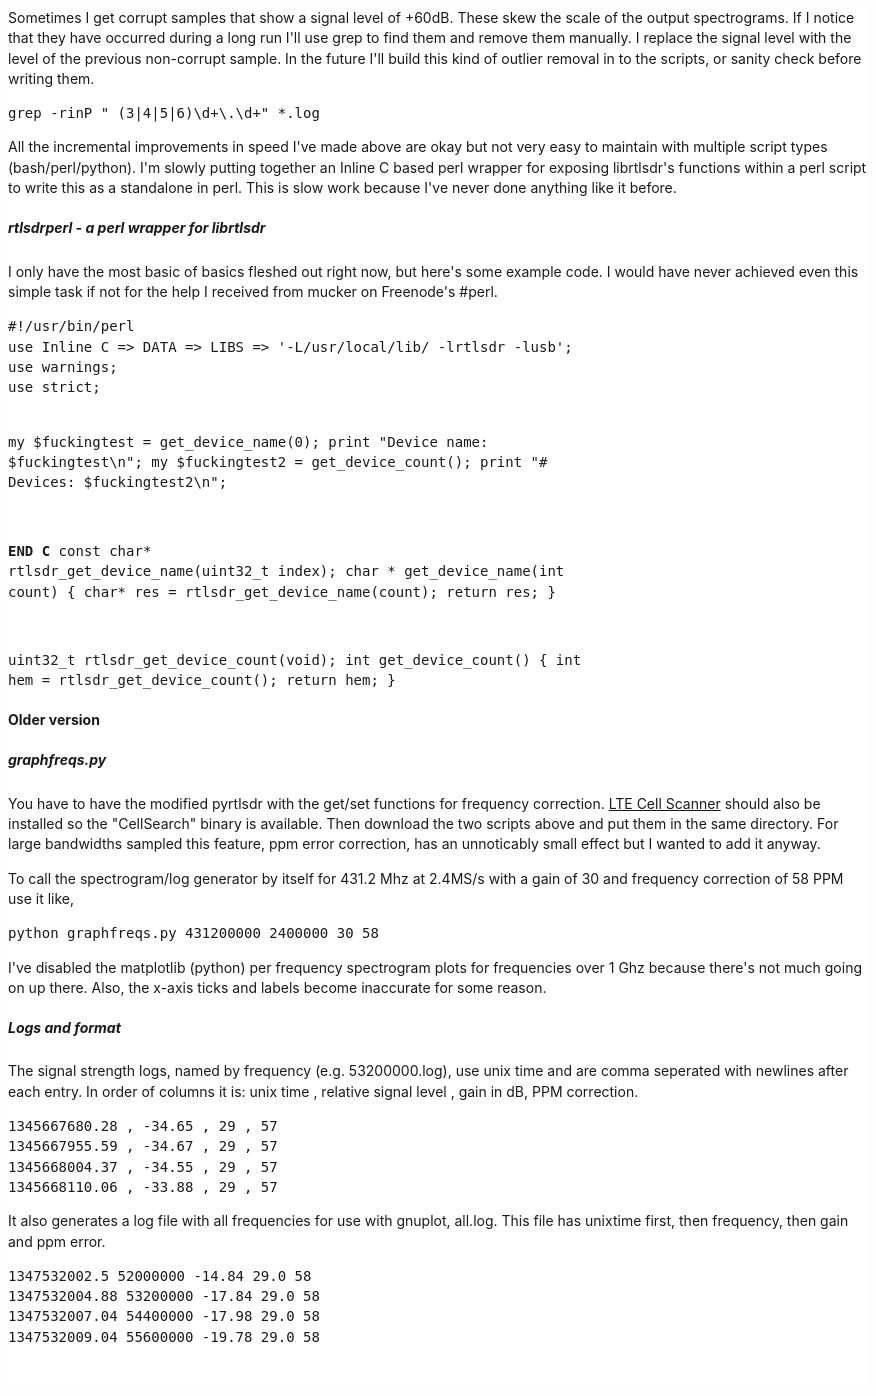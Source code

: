 Sometimes I get corrupt samples that show a signal level of +60dB. These skew the scale of the output spectrograms. If I notice that they have occurred during a long run I'll use grep to find them and remove them manually. I replace the signal level with the level of the previous non-corrupt sample. In the future I'll build this kind of outlier removal in to the scripts, or sanity check before writing them.
<pre>grep -rinP " (3|4|5|6)\d+\.\d+" *.log</pre>
All the incremental improvements in speed I've made above are okay but not very easy to maintain with multiple script types (bash/perl/python). I'm slowly putting together an Inline C based perl wrapper for exposing librtlsdr's functions within a perl script to write this as a standalone in perl. This is slow work because I've never done anything like it before.
<h5>rtlsdrperl - a perl wrapper for librtlsdr</h5>
I only have the most basic of basics fleshed out right now, but here's some example code. I would have never achieved even this simple task if not for the help I received from mucker on Freenode's #perl.
<pre>#!/usr/bin/perl
use Inline C =&gt; DATA =&gt; LIBS =&gt; '-L/usr/local/lib/ -lrtlsdr -lusb';
use warnings;
use strict;

my $fuckingtest = get_device_name(0);
print "Device name: $fuckingtest\n";
my $fuckingtest2 = get_device_count();
print "# Devices: $fuckingtest2\n";

__END__
__C__
const char* rtlsdr_get_device_name(uint32_t index);
char * get_device_name(int count) {
	char* res = rtlsdr_get_device_name(count);
	return res;
}

uint32_t rtlsdr_get_device_count(void);
int get_device_count() {
	int hem = rtlsdr_get_device_count();
	return hem;
}</pre>
<h4>Older version</h4>
<h5>graphfreqs.py</h5>
You have to have the modified pyrtlsdr with the get/set functions for frequency correction. <a href="https://github.com/Evrytania/LTE-Cell-Scanner">LTE Cell Scanner</a> should also be installed so the "CellSearch" binary is available. Then download the two scripts above and put them in the same directory. For large bandwidths sampled this feature, ppm error correction, has an unnoticably small effect but I wanted to add it anyway.

To call the spectrogram/log generator by itself for 431.2 Mhz at 2.4MS/s with a gain of 30 and frequency correction of 58 PPM use it like,
<pre>python graphfreqs.py 431200000 2400000 30 58</pre>
I've disabled the matplotlib (python) per frequency spectrogram plots for frequencies over 1 Ghz because there's not much going on up there. Also, the x-axis ticks and labels become inaccurate for some reason.
<h5>Logs and format</h5>
The signal strength logs, named by frequency (e.g. 53200000.log), use unix time and are comma seperated with newlines after each entry. In order of columns it is: unix time , relative signal level , gain in dB, PPM correction.
<pre>1345667680.28 , -34.65 , 29 , 57
1345667955.59 , -34.67 , 29 , 57
1345668004.37 , -34.55 , 29 , 57
1345668110.06 , -33.88 , 29 , 57</pre>
It also generates a log file with all frequencies for use with gnuplot, all.log. This file has unixtime first, then frequency, then gain and ppm error.
<pre>1347532002.5 52000000 -14.84 29.0 58
1347532004.88 53200000 -17.84 29.0 58
1347532007.04 54400000 -17.98 29.0 58
1347532009.04 55600000 -19.78 29.0 58